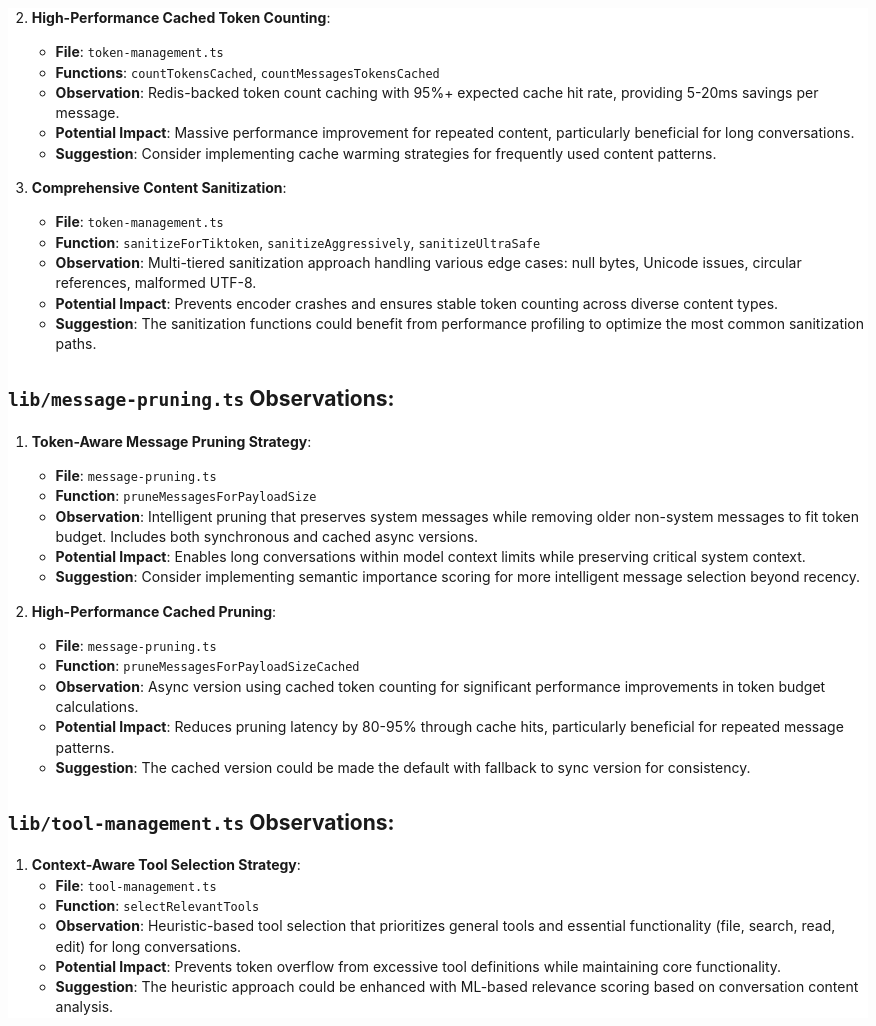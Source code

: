 2. **High-Performance Cached Token Counting**:
   - **File**: `token-management.ts`
   - **Functions**: `countTokensCached`, `countMessagesTokensCached`
   - **Observation**: Redis-backed token count caching with 95%+ expected cache hit rate, providing 5-20ms savings per message.
   - **Potential Impact**: Massive performance improvement for repeated content, particularly beneficial for long conversations.
   - **Suggestion**: Consider implementing cache warming strategies for frequently used content patterns.

3. **Comprehensive Content Sanitization**:
   - **File**: `token-management.ts`
   - **Function**: `sanitizeForTiktoken`, `sanitizeAggressively`, `sanitizeUltraSafe`
   - **Observation**: Multi-tiered sanitization approach handling various edge cases: null bytes, Unicode issues, circular references, malformed UTF-8.
   - **Potential Impact**: Prevents encoder crashes and ensures stable token counting across diverse content types.
   - **Suggestion**: The sanitization functions could benefit from performance profiling to optimize the most common sanitization paths.

## `lib/message-pruning.ts` Observations:

1. **Token-Aware Message Pruning Strategy**:
   - **File**: `message-pruning.ts`
   - **Function**: `pruneMessagesForPayloadSize`
   - **Observation**: Intelligent pruning that preserves system messages while removing older non-system messages to fit token budget. Includes both synchronous and cached async versions.
   - **Potential Impact**: Enables long conversations within model context limits while preserving critical system context.
   - **Suggestion**: Consider implementing semantic importance scoring for more intelligent message selection beyond recency.

2. **High-Performance Cached Pruning**:
   - **File**: `message-pruning.ts`
   - **Function**: `pruneMessagesForPayloadSizeCached`
   - **Observation**: Async version using cached token counting for significant performance improvements in token budget calculations.
   - **Potential Impact**: Reduces pruning latency by 80-95% through cache hits, particularly beneficial for repeated message patterns.
   - **Suggestion**: The cached version could be made the default with fallback to sync version for consistency.

## `lib/tool-management.ts` Observations:

1. **Context-Aware Tool Selection Strategy**:
   - **File**: `tool-management.ts`
   - **Function**: `selectRelevantTools`
   - **Observation**: Heuristic-based tool selection that prioritizes general tools and essential functionality (file, search, read, edit) for long conversations.
   - **Potential Impact**: Prevents token overflow from excessive tool definitions while maintaining core functionality.
   - **Suggestion**: The heuristic approach could be enhanced with ML-based relevance scoring based on conversation content analysis.
